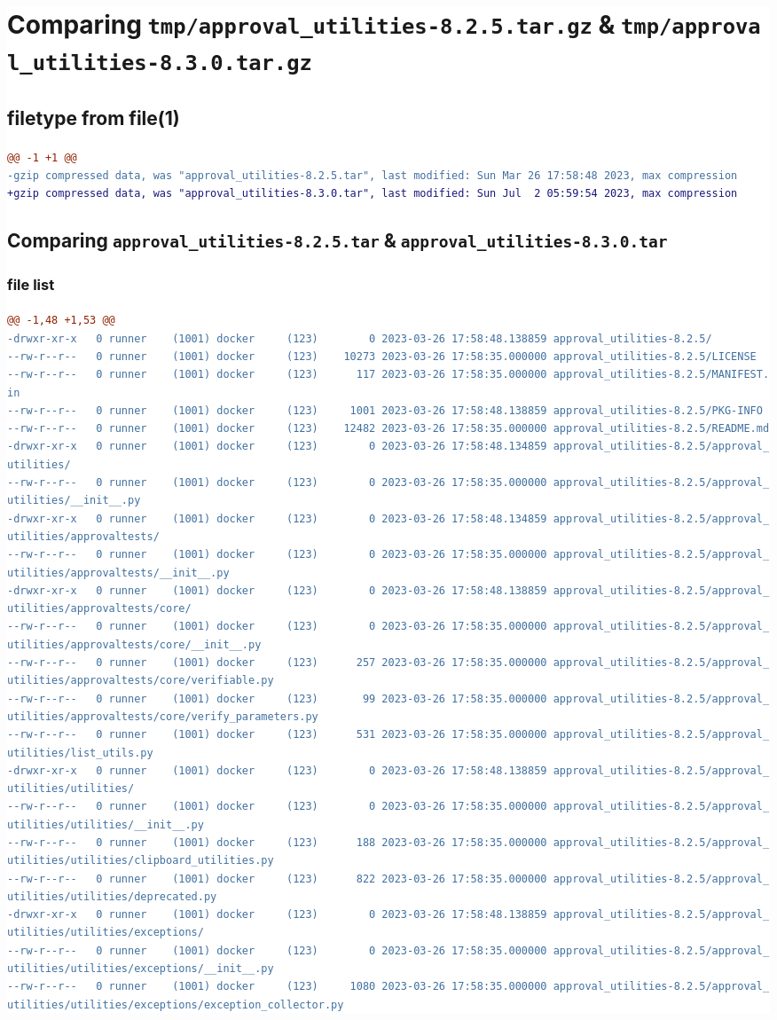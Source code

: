 # Comparing `tmp/approval_utilities-8.2.5.tar.gz` & `tmp/approval_utilities-8.3.0.tar.gz`

## filetype from file(1)

```diff
@@ -1 +1 @@
-gzip compressed data, was "approval_utilities-8.2.5.tar", last modified: Sun Mar 26 17:58:48 2023, max compression
+gzip compressed data, was "approval_utilities-8.3.0.tar", last modified: Sun Jul  2 05:59:54 2023, max compression
```

## Comparing `approval_utilities-8.2.5.tar` & `approval_utilities-8.3.0.tar`

### file list

```diff
@@ -1,48 +1,53 @@
-drwxr-xr-x   0 runner    (1001) docker     (123)        0 2023-03-26 17:58:48.138859 approval_utilities-8.2.5/
--rw-r--r--   0 runner    (1001) docker     (123)    10273 2023-03-26 17:58:35.000000 approval_utilities-8.2.5/LICENSE
--rw-r--r--   0 runner    (1001) docker     (123)      117 2023-03-26 17:58:35.000000 approval_utilities-8.2.5/MANIFEST.in
--rw-r--r--   0 runner    (1001) docker     (123)     1001 2023-03-26 17:58:48.138859 approval_utilities-8.2.5/PKG-INFO
--rw-r--r--   0 runner    (1001) docker     (123)    12482 2023-03-26 17:58:35.000000 approval_utilities-8.2.5/README.md
-drwxr-xr-x   0 runner    (1001) docker     (123)        0 2023-03-26 17:58:48.134859 approval_utilities-8.2.5/approval_utilities/
--rw-r--r--   0 runner    (1001) docker     (123)        0 2023-03-26 17:58:35.000000 approval_utilities-8.2.5/approval_utilities/__init__.py
-drwxr-xr-x   0 runner    (1001) docker     (123)        0 2023-03-26 17:58:48.134859 approval_utilities-8.2.5/approval_utilities/approvaltests/
--rw-r--r--   0 runner    (1001) docker     (123)        0 2023-03-26 17:58:35.000000 approval_utilities-8.2.5/approval_utilities/approvaltests/__init__.py
-drwxr-xr-x   0 runner    (1001) docker     (123)        0 2023-03-26 17:58:48.138859 approval_utilities-8.2.5/approval_utilities/approvaltests/core/
--rw-r--r--   0 runner    (1001) docker     (123)        0 2023-03-26 17:58:35.000000 approval_utilities-8.2.5/approval_utilities/approvaltests/core/__init__.py
--rw-r--r--   0 runner    (1001) docker     (123)      257 2023-03-26 17:58:35.000000 approval_utilities-8.2.5/approval_utilities/approvaltests/core/verifiable.py
--rw-r--r--   0 runner    (1001) docker     (123)       99 2023-03-26 17:58:35.000000 approval_utilities-8.2.5/approval_utilities/approvaltests/core/verify_parameters.py
--rw-r--r--   0 runner    (1001) docker     (123)      531 2023-03-26 17:58:35.000000 approval_utilities-8.2.5/approval_utilities/list_utils.py
-drwxr-xr-x   0 runner    (1001) docker     (123)        0 2023-03-26 17:58:48.138859 approval_utilities-8.2.5/approval_utilities/utilities/
--rw-r--r--   0 runner    (1001) docker     (123)        0 2023-03-26 17:58:35.000000 approval_utilities-8.2.5/approval_utilities/utilities/__init__.py
--rw-r--r--   0 runner    (1001) docker     (123)      188 2023-03-26 17:58:35.000000 approval_utilities-8.2.5/approval_utilities/utilities/clipboard_utilities.py
--rw-r--r--   0 runner    (1001) docker     (123)      822 2023-03-26 17:58:35.000000 approval_utilities-8.2.5/approval_utilities/utilities/deprecated.py
-drwxr-xr-x   0 runner    (1001) docker     (123)        0 2023-03-26 17:58:48.138859 approval_utilities-8.2.5/approval_utilities/utilities/exceptions/
--rw-r--r--   0 runner    (1001) docker     (123)        0 2023-03-26 17:58:35.000000 approval_utilities-8.2.5/approval_utilities/utilities/exceptions/__init__.py
--rw-r--r--   0 runner    (1001) docker     (123)     1080 2023-03-26 17:58:35.000000 approval_utilities-8.2.5/approval_utilities/utilities/exceptions/exception_collector.py
```